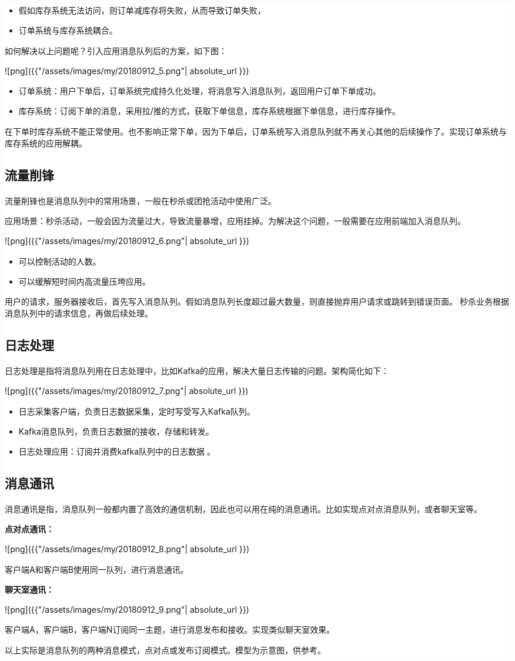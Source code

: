 - 假如库存系统无法访问，则订单减库存将失败，从而导致订单失败，

- 订单系统与库存系统耦合。

如何解决以上问题呢？引入应用消息队列后的方案，如下图：

![png]({{"/assets/images/my/20180912_5.png"| absolute_url }})

- 订单系统：用户下单后，订单系统完成持久化处理，将消息写入消息队列，返回用户订单下单成功。

- 库存系统：订阅下单的消息，采用拉/推的方式，获取下单信息，库存系统根据下单信息，进行库存操作。

在下单时库存系统不能正常使用。也不影响正常下单，因为下单后，订单系统写入消息队列就不再关心其他的后续操作了。实现订单系统与库存系统的应用解耦。

## 流量削锋

流量削锋也是消息队列中的常用场景，一般在秒杀或团抢活动中使用广泛。

应用场景：秒杀活动，一般会因为流量过大，导致流量暴增，应用挂掉。为解决这个问题，一般需要在应用前端加入消息队列。

![png]({{"/assets/images/my/20180912_6.png"| absolute_url }})

- 可以控制活动的人数。

- 可以缓解短时间内高流量压垮应用。

用户的请求，服务器接收后，首先写入消息队列。假如消息队列长度超过最大数量，则直接抛弃用户请求或跳转到错误页面。
秒杀业务根据消息队列中的请求信息，再做后续处理。

## 日志处理

日志处理是指将消息队列用在日志处理中，比如Kafka的应用，解决大量日志传输的问题。架构简化如下：

![png]({{"/assets/images/my/20180912_7.png"| absolute_url }})

- 日志采集客户端，负责日志数据采集，定时写受写入Kafka队列。

- Kafka消息队列，负责日志数据的接收，存储和转发。

- 日志处理应用：订阅并消费kafka队列中的日志数据 。

## 消息通讯
消息通讯是指，消息队列一般都内置了高效的通信机制，因此也可以用在纯的消息通讯。比如实现点对点消息队列，或者聊天室等。

**点对点通讯：**

![png]({{"/assets/images/my/20180912_8.png"| absolute_url }})

客户端A和客户端B使用同一队列，进行消息通讯。

**聊天室通讯：**

![png]({{"/assets/images/my/20180912_9.png"| absolute_url }})

客户端A，客户端B，客户端N订阅同一主题，进行消息发布和接收。实现类似聊天室效果。

以上实际是消息队列的两种消息模式，点对点或发布订阅模式。模型为示意图，供参考。
